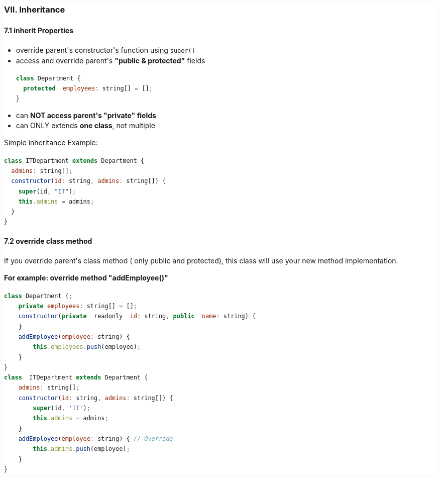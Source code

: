 <div id="p7" />

### VII. Inheritance

#### 7.1 inherit Properties

- override parent's constructor's function using `super()`
- access and override parent's **"public & protected"** fields
  ```js
  class Department {
  	protected  employees: string[] = [];
  }
  ```
- can **NOT access parent's "private" fields**
- can ONLY extends **one class**, not multiple

Simple inheritance Example:

```js
class ITDepartment extends Department {
  admins: string[];
  constructor(id: string, admins: string[]) {
    super(id, "IT");
    this.admins = admins;
  }
}
```

#### 7.2 override class method

If you override parent's class method ( only public and protected), this class will use your new method implementation.

**For example: override method "addEmployee()"**

```js
class Department {;
	private employees: string[] = [];
	constructor(private  readonly  id: string, public  name: string) {
	}
	addEmployee(employee: string) {
		this.employees.push(employee);
	}
}
class  ITDepartment extends Department {
	admins: string[];
	constructor(id: string, admins: string[]) {
		super(id, 'IT');
		this.admins = admins;
	}
	addEmployee(employee: string) { // Override
		this.admins.push(employee);
	}
}
```
